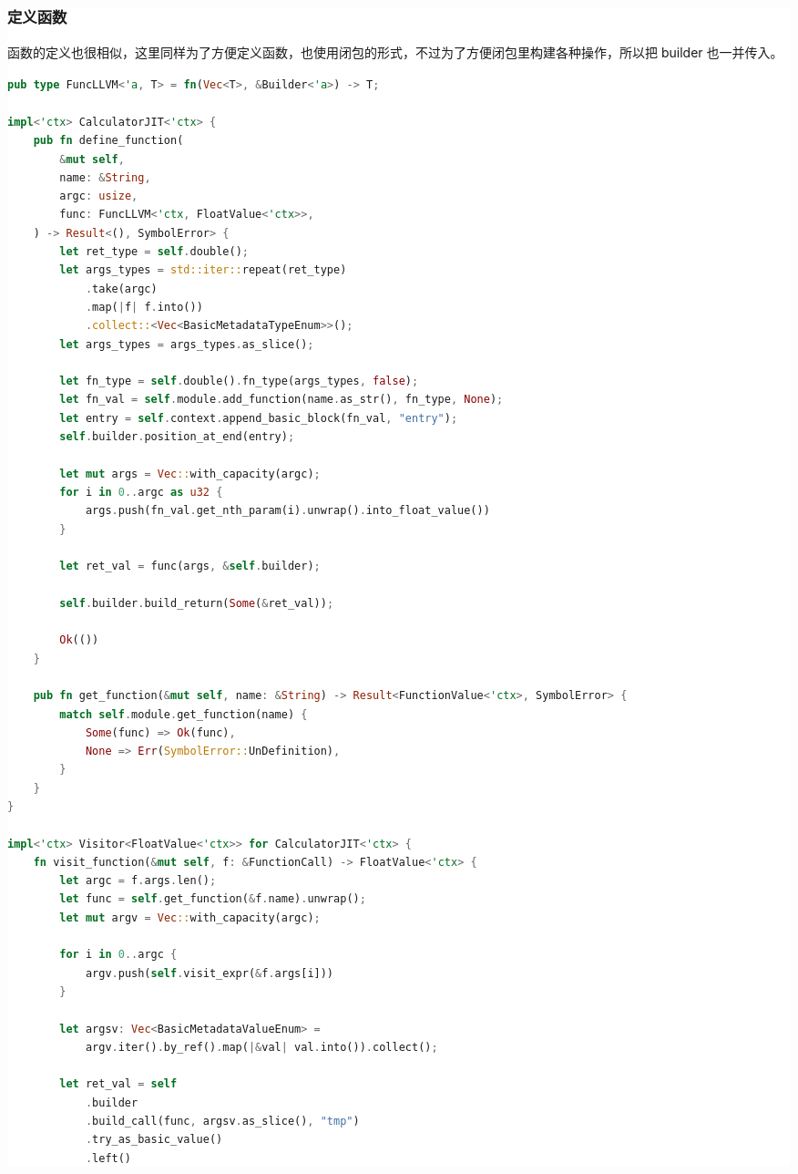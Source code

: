 ### 定义函数

函数的定义也很相似，这里同样为了方便定义函数，也使用闭包的形式，不过为了方便闭包里构建各种操作，所以把 builder 也一并传入。

```rust
pub type FuncLLVM<'a, T> = fn(Vec<T>, &Builder<'a>) -> T;

impl<'ctx> CalculatorJIT<'ctx> {
    pub fn define_function(
        &mut self,
        name: &String,
        argc: usize,
        func: FuncLLVM<'ctx, FloatValue<'ctx>>,
    ) -> Result<(), SymbolError> {
        let ret_type = self.double();
        let args_types = std::iter::repeat(ret_type)
            .take(argc)
            .map(|f| f.into())
            .collect::<Vec<BasicMetadataTypeEnum>>();
        let args_types = args_types.as_slice();

        let fn_type = self.double().fn_type(args_types, false);
        let fn_val = self.module.add_function(name.as_str(), fn_type, None);
        let entry = self.context.append_basic_block(fn_val, "entry");
        self.builder.position_at_end(entry);

        let mut args = Vec::with_capacity(argc);
        for i in 0..argc as u32 {
            args.push(fn_val.get_nth_param(i).unwrap().into_float_value())
        }

        let ret_val = func(args, &self.builder);

        self.builder.build_return(Some(&ret_val));

        Ok(())
    }

    pub fn get_function(&mut self, name: &String) -> Result<FunctionValue<'ctx>, SymbolError> {
        match self.module.get_function(name) {
            Some(func) => Ok(func),
            None => Err(SymbolError::UnDefinition),
        }
    }
}

impl<'ctx> Visitor<FloatValue<'ctx>> for CalculatorJIT<'ctx> {
    fn visit_function(&mut self, f: &FunctionCall) -> FloatValue<'ctx> {
        let argc = f.args.len();
        let func = self.get_function(&f.name).unwrap();
        let mut argv = Vec::with_capacity(argc);

        for i in 0..argc {
            argv.push(self.visit_expr(&f.args[i]))
        }

        let argsv: Vec<BasicMetadataValueEnum> =
            argv.iter().by_ref().map(|&val| val.into()).collect();

        let ret_val = self
            .builder
            .build_call(func, argsv.as_slice(), "tmp")
            .try_as_basic_value()
            .left()
```